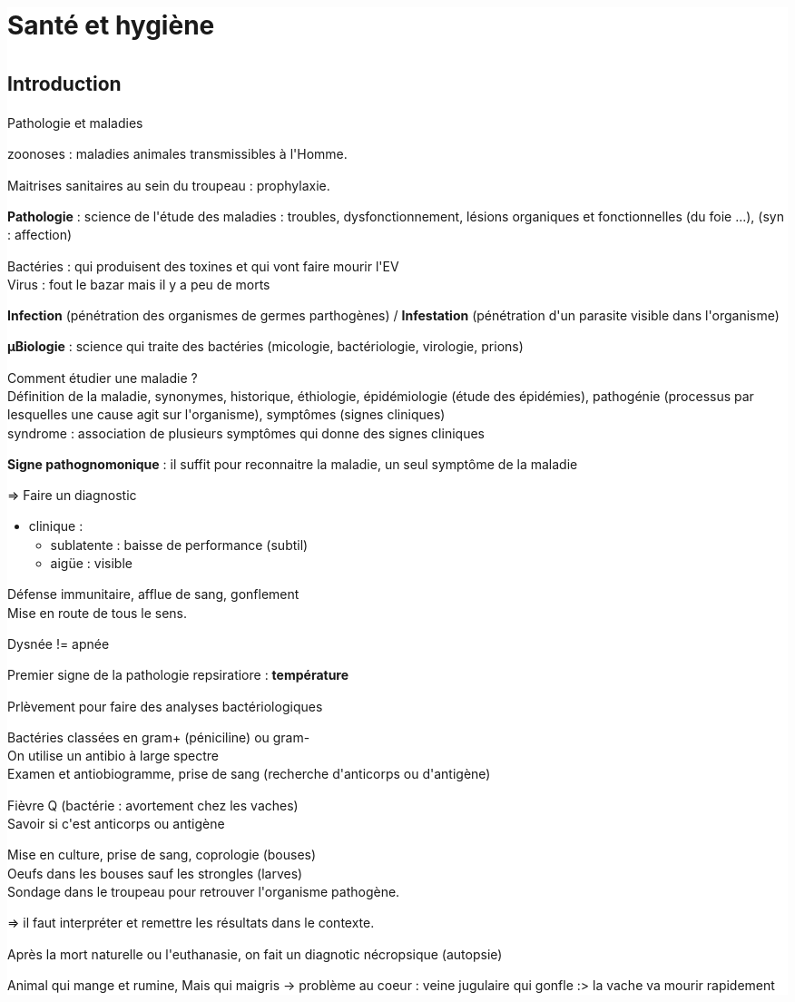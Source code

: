 # Santé et hygiène  

## Introduction  

Pathologie et maladies  

zoonoses : maladies animales transmissibles à l'Homme.  

Maitrises sanitaires au sein du troupeau : prophylaxie.  

**Pathologie** : science de l'étude des maladies : troubles, dysfonctionnement, lésions organiques et fonctionnelles (du foie ...), (syn : affection)  

Bactéries : qui produisent des toxines et qui vont faire mourir l'EV  
Virus : fout le bazar mais il y a peu de morts  

**Infection** (pénétration des organismes de germes parthogènes) / **Infestation** (pénétration d'un parasite visible dans l'organisme)  

**µBiologie** : science qui traite des bactéries (micologie, bactériologie, virologie, prions)  

Comment étudier une maladie ?  
Définition de la maladie, synonymes, historique, éthiologie, épidémiologie (étude des épidémies), pathogénie (processus par lesquelles une cause agit sur l'organisme), symptômes (signes cliniques)  
syndrome : association de plusieurs symptômes qui donne des signes cliniques  

**Signe pathognomonique** : il suffit pour reconnaitre la maladie, un seul symptôme de la maladie  

=> Faire un diagnostic  
- clinique : 
    - sublatente : baisse de performance (subtil)  
    - aigüe : visible  

Défense immunitaire, afflue de sang, gonflement  
Mise en route de tous le sens.  

Dysnée != apnée  

Premier signe de la pathologie repsiratiore : **température**   

Prlèvement pour faire des analyses bactériologiques  

Bactéries classées en gram+ (péniciline) ou gram-  
On utilise un antibio à large spectre  
Examen et antiobiogramme, prise de sang (recherche d'anticorps ou d'antigène)  

Fièvre Q (bactérie : avortement chez les vaches)  
Savoir si c'est anticorps ou antigène  

Mise en culture, prise de sang, coprologie (bouses)  
Oeufs dans les bouses sauf les strongles (larves)  
Sondage dans le troupeau pour retrouver l'organisme pathogène.  

=> il faut interpréter et remettre les résultats dans le contexte.  

Après la mort naturelle ou l'euthanasie, on fait un diagnotic nécropsique (autopsie)  

Animal qui mange et rumine, Mais qui maigris → problème au coeur : veine jugulaire qui gonfle :> la vache va mourir rapidement  
